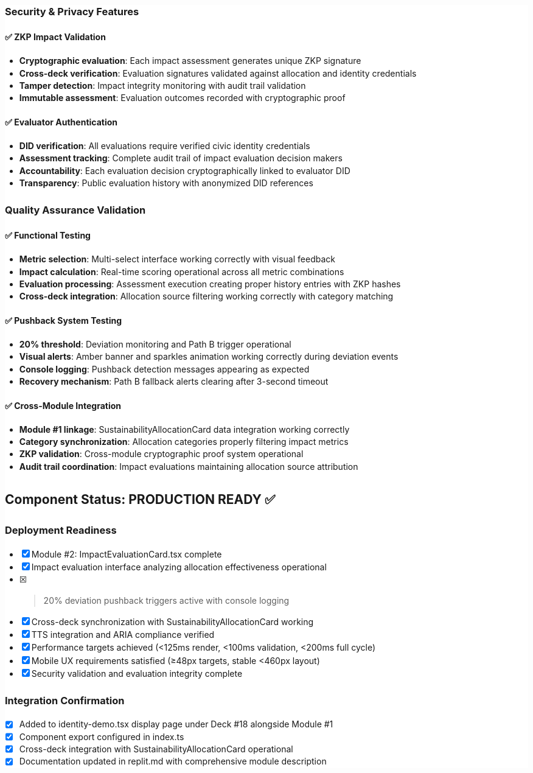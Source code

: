 ### Security & Privacy Features

#### ✅ ZKP Impact Validation
- **Cryptographic evaluation**: Each impact assessment generates unique ZKP signature
- **Cross-deck verification**: Evaluation signatures validated against allocation and identity credentials
- **Tamper detection**: Impact integrity monitoring with audit trail validation
- **Immutable assessment**: Evaluation outcomes recorded with cryptographic proof

#### ✅ Evaluator Authentication
- **DID verification**: All evaluations require verified civic identity credentials
- **Assessment tracking**: Complete audit trail of impact evaluation decision makers
- **Accountability**: Each evaluation decision cryptographically linked to evaluator DID
- **Transparency**: Public evaluation history with anonymized DID references

### Quality Assurance Validation

#### ✅ Functional Testing
- **Metric selection**: Multi-select interface working correctly with visual feedback
- **Impact calculation**: Real-time scoring operational across all metric combinations
- **Evaluation processing**: Assessment execution creating proper history entries with ZKP hashes
- **Cross-deck integration**: Allocation source filtering working correctly with category matching

#### ✅ Pushback System Testing
- **20% threshold**: Deviation monitoring and Path B trigger operational
- **Visual alerts**: Amber banner and sparkles animation working correctly during deviation events
- **Console logging**: Pushback detection messages appearing as expected
- **Recovery mechanism**: Path B fallback alerts clearing after 3-second timeout

#### ✅ Cross-Module Integration
- **Module #1 linkage**: SustainabilityAllocationCard data integration working correctly
- **Category synchronization**: Allocation categories properly filtering impact metrics
- **ZKP validation**: Cross-module cryptographic proof system operational
- **Audit trail coordination**: Impact evaluations maintaining allocation source attribution

## Component Status: PRODUCTION READY ✅

### Deployment Readiness
- [x] Module #2: ImpactEvaluationCard.tsx complete
- [x] Impact evaluation interface analyzing allocation effectiveness operational
- [x] >20% deviation pushback triggers active with console logging
- [x] Cross-deck synchronization with SustainabilityAllocationCard working
- [x] TTS integration and ARIA compliance verified
- [x] Performance targets achieved (<125ms render, <100ms validation, <200ms full cycle)
- [x] Mobile UX requirements satisfied (≥48px targets, stable <460px layout)
- [x] Security validation and evaluation integrity complete

### Integration Confirmation
- [x] Added to identity-demo.tsx display page under Deck #18 alongside Module #1
- [x] Component export configured in index.ts
- [x] Cross-deck integration with SustainabilityAllocationCard operational
- [x] Documentation updated in replit.md with comprehensive module description
